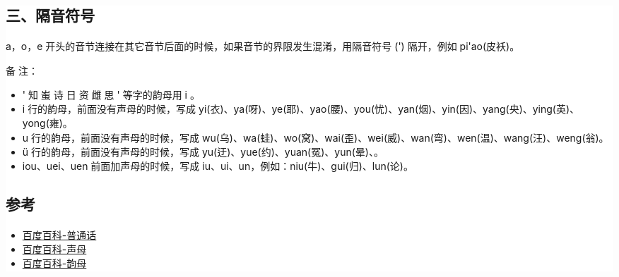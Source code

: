 ## 三、隔音符号
a，o，e 开头的音节连接在其它音节后面的时候，如果音节的界限发生混淆，用隔音符号 (') 隔开，例如 pi'ao(皮袄)。

备 注：
- ' 知 蚩 诗 日 资 雌 思 ' 等字的韵母用 i 。
-  i 行的韵母，前面没有声母的时候，写成 yi(衣)、ya(呀)、ye(耶)、yao(腰)、you(忧)、yan(烟)、yin(因)、yang(央)、ying(英)、yong(雍)。
-  u 行的韵母，前面没有声母的时候，写成 wu(乌)、wa(蛙)、wo(窝)、wai(歪)、wei(威)、wan(弯)、wen(温)、wang(汪)、weng(翁)。
-  ü 行的韵母，前面没有声母的时候，写成 yu(迂)、yue(约)、yuan(冤)、yun(晕)、。
-  iou、uei、uen 前面加声母的时候，写成 iu、ui、un，例如：niu(牛)、gui(归)、lun(论)。

## 参考
- [百度百科-普通话 ](https://baike.baidu.com/item/%E6%99%AE%E9%80%9A%E8%AF%9D/161653)
- [百度百科-声母 ](https://baike.baidu.com/item/%E5%A3%B0%E6%AF%8D/463774)
- [百度百科-韵母 ](https://baike.baidu.com/item/%E9%9F%B5%E6%AF%8D)

